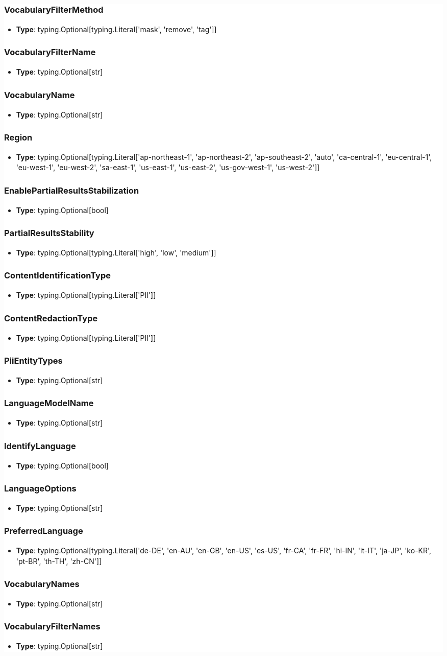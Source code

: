 ### VocabularyFilterMethod
- **Type**: typing.Optional[typing.Literal['mask', 'remove', 'tag']]

### VocabularyFilterName
- **Type**: typing.Optional[str]

### VocabularyName
- **Type**: typing.Optional[str]

### Region
- **Type**: typing.Optional[typing.Literal['ap-northeast-1', 'ap-northeast-2', 'ap-southeast-2', 'auto', 'ca-central-1', 'eu-central-1', 'eu-west-1', 'eu-west-2', 'sa-east-1', 'us-east-1', 'us-east-2', 'us-gov-west-1', 'us-west-2']]

### EnablePartialResultsStabilization
- **Type**: typing.Optional[bool]

### PartialResultsStability
- **Type**: typing.Optional[typing.Literal['high', 'low', 'medium']]

### ContentIdentificationType
- **Type**: typing.Optional[typing.Literal['PII']]

### ContentRedactionType
- **Type**: typing.Optional[typing.Literal['PII']]

### PiiEntityTypes
- **Type**: typing.Optional[str]

### LanguageModelName
- **Type**: typing.Optional[str]

### IdentifyLanguage
- **Type**: typing.Optional[bool]

### LanguageOptions
- **Type**: typing.Optional[str]

### PreferredLanguage
- **Type**: typing.Optional[typing.Literal['de-DE', 'en-AU', 'en-GB', 'en-US', 'es-US', 'fr-CA', 'fr-FR', 'hi-IN', 'it-IT', 'ja-JP', 'ko-KR', 'pt-BR', 'th-TH', 'zh-CN']]

### VocabularyNames
- **Type**: typing.Optional[str]

### VocabularyFilterNames
- **Type**: typing.Optional[str]

